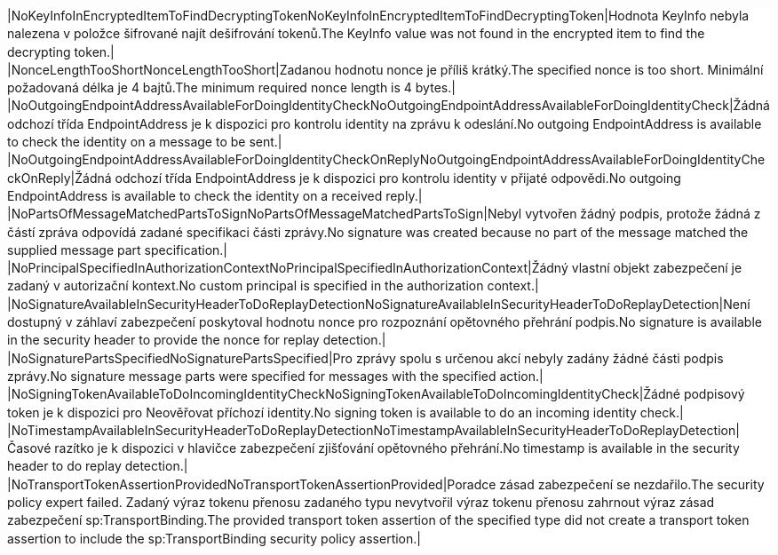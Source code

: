 |<span data-ttu-id="a18b5-275">NoKeyInfoInEncryptedItemToFindDecryptingToken</span><span class="sxs-lookup"><span data-stu-id="a18b5-275">NoKeyInfoInEncryptedItemToFindDecryptingToken</span></span>|<span data-ttu-id="a18b5-276">Hodnota KeyInfo nebyla nalezena v položce šifrované najít dešifrování tokenů.</span><span class="sxs-lookup"><span data-stu-id="a18b5-276">The KeyInfo value was not found in the encrypted item to find the decrypting token.</span></span>|  
|<span data-ttu-id="a18b5-277">NonceLengthTooShort</span><span class="sxs-lookup"><span data-stu-id="a18b5-277">NonceLengthTooShort</span></span>|<span data-ttu-id="a18b5-278">Zadanou hodnotu nonce je příliš krátký.</span><span class="sxs-lookup"><span data-stu-id="a18b5-278">The specified nonce is too short.</span></span> <span data-ttu-id="a18b5-279">Minimální požadovaná délka je 4 bajtů.</span><span class="sxs-lookup"><span data-stu-id="a18b5-279">The minimum required nonce length is 4 bytes.</span></span>|  
|<span data-ttu-id="a18b5-280">NoOutgoingEndpointAddressAvailableForDoingIdentityCheck</span><span class="sxs-lookup"><span data-stu-id="a18b5-280">NoOutgoingEndpointAddressAvailableForDoingIdentityCheck</span></span>|<span data-ttu-id="a18b5-281">Žádná odchozí třída EndpointAddress je k dispozici pro kontrolu identity na zprávu k odeslání.</span><span class="sxs-lookup"><span data-stu-id="a18b5-281">No outgoing EndpointAddress is available to check the identity on a message to be sent.</span></span>|  
|<span data-ttu-id="a18b5-282">NoOutgoingEndpointAddressAvailableForDoingIdentityCheckOnReply</span><span class="sxs-lookup"><span data-stu-id="a18b5-282">NoOutgoingEndpointAddressAvailableForDoingIdentityCheckOnReply</span></span>|<span data-ttu-id="a18b5-283">Žádná odchozí třída EndpointAddress je k dispozici pro kontrolu identity v přijaté odpovědi.</span><span class="sxs-lookup"><span data-stu-id="a18b5-283">No outgoing EndpointAddress is available to check the identity on a received reply.</span></span>|  
|<span data-ttu-id="a18b5-284">NoPartsOfMessageMatchedPartsToSign</span><span class="sxs-lookup"><span data-stu-id="a18b5-284">NoPartsOfMessageMatchedPartsToSign</span></span>|<span data-ttu-id="a18b5-285">Nebyl vytvořen žádný podpis, protože žádná z částí zpráva odpovídá zadané specifikaci části zprávy.</span><span class="sxs-lookup"><span data-stu-id="a18b5-285">No signature was created because no part of the message matched the supplied message part specification.</span></span>|  
|<span data-ttu-id="a18b5-286">NoPrincipalSpecifiedInAuthorizationContext</span><span class="sxs-lookup"><span data-stu-id="a18b5-286">NoPrincipalSpecifiedInAuthorizationContext</span></span>|<span data-ttu-id="a18b5-287">Žádný vlastní objekt zabezpečení je zadaný v autorizační kontext.</span><span class="sxs-lookup"><span data-stu-id="a18b5-287">No custom principal is specified in the authorization context.</span></span>|  
|<span data-ttu-id="a18b5-288">NoSignatureAvailableInSecurityHeaderToDoReplayDetection</span><span class="sxs-lookup"><span data-stu-id="a18b5-288">NoSignatureAvailableInSecurityHeaderToDoReplayDetection</span></span>|<span data-ttu-id="a18b5-289">Není dostupný v záhlaví zabezpečení poskytoval hodnotu nonce pro rozpoznání opětovného přehrání podpis.</span><span class="sxs-lookup"><span data-stu-id="a18b5-289">No signature is available in the security header to provide the nonce for replay detection.</span></span>|  
|<span data-ttu-id="a18b5-290">NoSignaturePartsSpecified</span><span class="sxs-lookup"><span data-stu-id="a18b5-290">NoSignaturePartsSpecified</span></span>|<span data-ttu-id="a18b5-291">Pro zprávy spolu s určenou akcí nebyly zadány žádné části podpis zprávy.</span><span class="sxs-lookup"><span data-stu-id="a18b5-291">No signature message parts were specified for messages with the specified  action.</span></span>|  
|<span data-ttu-id="a18b5-292">NoSigningTokenAvailableToDoIncomingIdentityCheck</span><span class="sxs-lookup"><span data-stu-id="a18b5-292">NoSigningTokenAvailableToDoIncomingIdentityCheck</span></span>|<span data-ttu-id="a18b5-293">Žádné podpisový token je k dispozici pro Neověřovat příchozí identity.</span><span class="sxs-lookup"><span data-stu-id="a18b5-293">No signing token is available to do an incoming identity check.</span></span>|  
|<span data-ttu-id="a18b5-294">NoTimestampAvailableInSecurityHeaderToDoReplayDetection</span><span class="sxs-lookup"><span data-stu-id="a18b5-294">NoTimestampAvailableInSecurityHeaderToDoReplayDetection</span></span>|<span data-ttu-id="a18b5-295">Časové razítko je k dispozici v hlavičce zabezpečení zjišťování opětovného přehrání.</span><span class="sxs-lookup"><span data-stu-id="a18b5-295">No timestamp is available in the security header to do replay detection.</span></span>|  
|<span data-ttu-id="a18b5-296">NoTransportTokenAssertionProvided</span><span class="sxs-lookup"><span data-stu-id="a18b5-296">NoTransportTokenAssertionProvided</span></span>|<span data-ttu-id="a18b5-297">Poradce zásad zabezpečení se nezdařilo.</span><span class="sxs-lookup"><span data-stu-id="a18b5-297">The security policy expert failed.</span></span> <span data-ttu-id="a18b5-298">Zadaný výraz tokenu přenosu zadaného typu nevytvořil výraz tokenu přenosu zahrnout výraz zásad zabezpečení sp:TransportBinding.</span><span class="sxs-lookup"><span data-stu-id="a18b5-298">The provided transport token assertion of the specified type did not create a transport token assertion to include the sp:TransportBinding security policy assertion.</span></span>|  